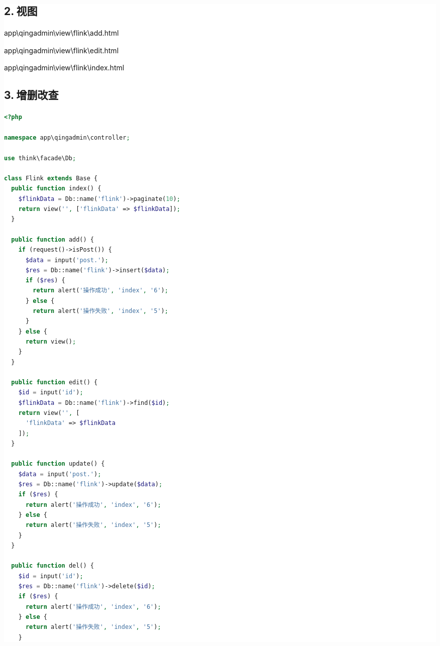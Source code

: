 ## 2. 视图

app\qingadmin\view\flink\add.html

app\qingadmin\view\flink\edit.html

app\qingadmin\view\flink\index.html



## 3. 增删改查

~~~php
<?php

namespace app\qingadmin\controller;

use think\facade\Db;

class Flink extends Base {
  public function index() {
    $flinkData = Db::name('flink')->paginate(10);
    return view('', ['flinkData' => $flinkData]);
  }

  public function add() {
    if (request()->isPost()) {
      $data = input('post.');
      $res = Db::name('flink')->insert($data);
      if ($res) {
        return alert('操作成功', 'index', '6');
      } else {
        return alert('操作失败', 'index', '5');
      }
    } else {
      return view();
    }
  }

  public function edit() {
    $id = input('id');
    $flinkData = Db::name('flink')->find($id);
    return view('', [
      'flinkData' => $flinkData
    ]);
  }

  public function update() {
    $data = input('post.');
    $res = Db::name('flink')->update($data);
    if ($res) {
      return alert('操作成功', 'index', '6');
    } else {
      return alert('操作失败', 'index', '5');
    }
  }

  public function del() {
    $id = input('id');
    $res = Db::name('flink')->delete($id);
    if ($res) {
      return alert('操作成功', 'index', '6');
    } else {
      return alert('操作失败', 'index', '5');
    }
~~~